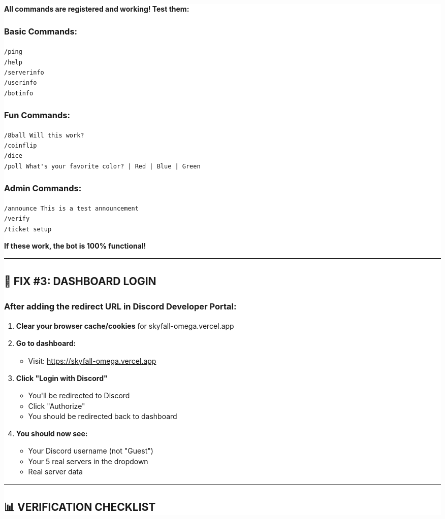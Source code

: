 **All commands are registered and working! Test them:**

### Basic Commands:
```
/ping
/help
/serverinfo
/userinfo
/botinfo
```

### Fun Commands:
```
/8ball Will this work?
/coinflip
/dice
/poll What's your favorite color? | Red | Blue | Green
```

### Admin Commands:
```
/announce This is a test announcement
/verify
/ticket setup
```

**If these work, the bot is 100% functional!**

---

## 🔧 FIX #3: DASHBOARD LOGIN

### After adding the redirect URL in Discord Developer Portal:

1. **Clear your browser cache/cookies** for skyfall-omega.vercel.app

2. **Go to dashboard:**
   - Visit: https://skyfall-omega.vercel.app

3. **Click "Login with Discord"**
   - You'll be redirected to Discord
   - Click "Authorize"
   - You should be redirected back to dashboard

4. **You should now see:**
   - Your Discord username (not "Guest")
   - Your 5 real servers in the dropdown
   - Real server data

---

## 📊 VERIFICATION CHECKLIST
